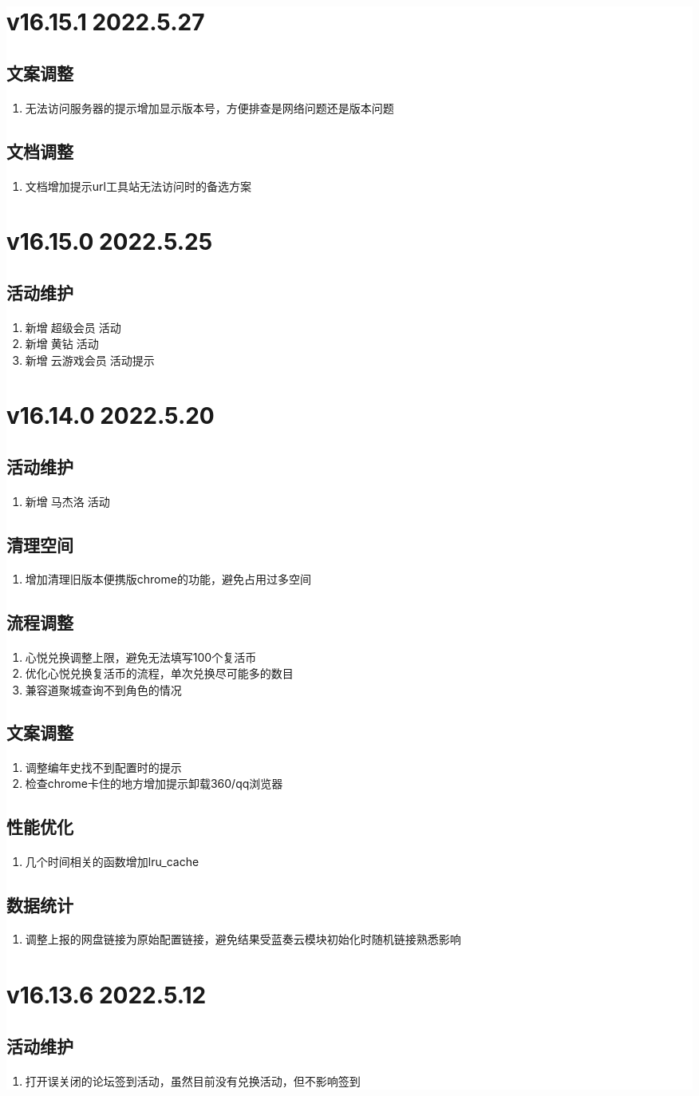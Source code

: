 # v16.15.1 2022.5.27
## 文案调整
1. 无法访问服务器的提示增加显示版本号，方便排查是网络问题还是版本问题

## 文档调整
1. 文档增加提示url工具站无法访问时的备选方案

# v16.15.0 2022.5.25
## 活动维护
1. 新增 超级会员 活动
2. 新增 黄钻 活动
3. 新增 云游戏会员 活动提示

# v16.14.0 2022.5.20
## 活动维护
1. 新增 马杰洛 活动

## 清理空间
1. 增加清理旧版本便携版chrome的功能，避免占用过多空间

## 流程调整
1. 心悦兑换调整上限，避免无法填写100个复活币
2. 优化心悦兑换复活币的流程，单次兑换尽可能多的数目
3. 兼容道聚城查询不到角色的情况

## 文案调整
1. 调整编年史找不到配置时的提示
2. 检查chrome卡住的地方增加提示卸载360/qq浏览器

## 性能优化
1. 几个时间相关的函数增加lru_cache

## 数据统计
1. 调整上报的网盘链接为原始配置链接，避免结果受蓝奏云模块初始化时随机链接熟悉影响

# v16.13.6 2022.5.12
## 活动维护
1. 打开误关闭的论坛签到活动，虽然目前没有兑换活动，但不影响签到
